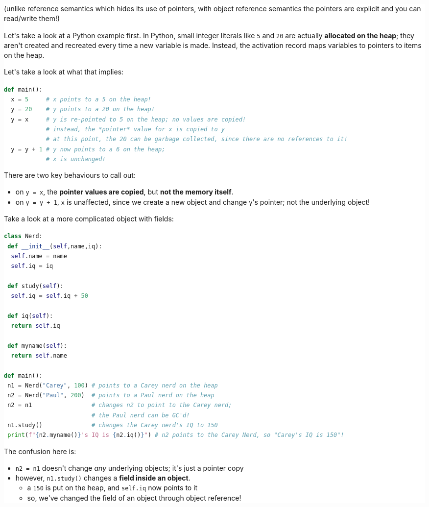 (unlike reference semantics which hides its use of pointers, with object reference semantics the pointers are explicit and you can read/write them!)

Let's take a look at a Python example first. In Python, small integer literals like `5` and `20` are actually **allocated on the heap**; they aren't created and recreated every time a new variable is made. Instead, the activation record maps variables to pointers to items on the heap.

Let's take a look at what that implies:

```py
def main():
  x = 5     # x points to a 5 on the heap!
  y = 20    # y points to a 20 on the heap!
  y = x     # y is re-pointed to 5 on the heap; no values are copied!
            # instead, the *pointer* value for x is copied to y
            # at this point, the 20 can be garbage collected, since there are no references to it!
  y = y + 1 # y now points to a 6 on the heap;
            # x is unchanged!
```

There are two key behaviours to call out:

- on `y = x`, the **pointer values are copied**, but **not the memory itself**.
- on `y = y + 1`, `x` is unaffected, since we create a new object and change `y`'s pointer; not the underlying object!

Take a look at a more complicated object with fields:

```py
class Nerd:
 def __init__(self,name,iq):
  self.name = name
  self.iq = iq

 def study(self):
  self.iq = self.iq + 50

 def iq(self):
  return self.iq

 def myname(self):
  return self.name

def main():
 n1 = Nerd("Carey", 100) # points to a Carey nerd on the heap
 n2 = Nerd("Paul", 200)  # points to a Paul nerd on the heap
 n2 = n1                 # changes n2 to point to the Carey nerd;
                         # the Paul nerd can be GC'd!
 n1.study()              # changes the Carey nerd's IQ to 150
 print(f"{n2.myname()}'s IQ is {n2.iq()}") # n2 points to the Carey Nerd, so "Carey's IQ is 150"!
```

The confusion here is:

- `n2 = n1` doesn't change *any* underlying objects; it's just a pointer copy
- however, `n1.study()` changes a **field inside an object**.
    - a `150` is put on the heap, and `self.iq` now points to it
    - so, we've changed the field of an object through object reference!
